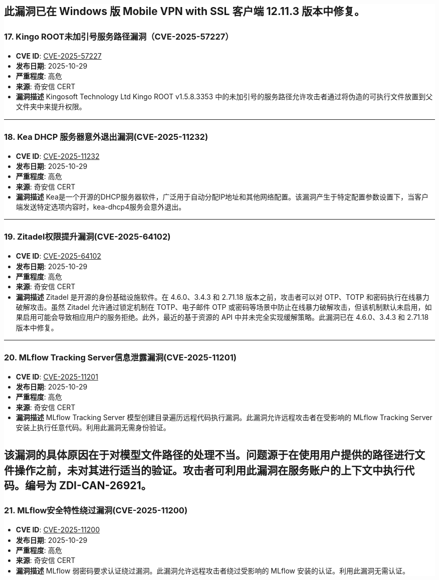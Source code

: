 此漏洞已在 Windows 版 Mobile VPN with SSL 客户端 12.11.3 版本中修复。
---
### 17. Kingo ROOT未加引号服务路径漏洞（CVE-2025-57227）
- **CVE ID**: [CVE-2025-57227](https://cve.mitre.org/cgi-bin/cvename.cgi?name=CVE-2025-57227)
- **发布日期**: 2025-10-29
- **严重程度**: 高危
- **来源**: 奇安信 CERT
- **漏洞描述**
Kingosoft Technology Ltd Kingo ROOT v1.5.8.3353 中的未加引号的服务路径允许攻击者通过将伪造的可执行文件放置到父文件夹中来提升权限。
---
### 18. Kea DHCP 服务器意外退出漏洞(CVE-2025-11232)
- **CVE ID**: [CVE-2025-11232](https://cve.mitre.org/cgi-bin/cvename.cgi?name=CVE-2025-11232)
- **发布日期**: 2025-10-29
- **严重程度**: 高危
- **来源**: 奇安信 CERT
- **漏洞描述**
Kea是一个开源的DHCP服务器软件，广泛用于自动分配IP地址和其他网络配置。该漏洞产生于特定配置参数设置下，当客户端发送特定选项内容时，kea-dhcp4服务会意外退出。
---
### 19. Zitadel权限提升漏洞(CVE-2025-64102)
- **CVE ID**: [CVE-2025-64102](https://cve.mitre.org/cgi-bin/cvename.cgi?name=CVE-2025-64102)
- **发布日期**: 2025-10-29
- **严重程度**: 高危
- **来源**: 奇安信 CERT
- **漏洞描述**
Zitadel 是开源的身份基础设施软件。在 4.6.0、3.4.3 和 2.71.18 版本之前，攻击者可以对 OTP、TOTP 和密码执行在线暴力破解攻击。虽然 Zitadel 允许通过锁定机制在 TOTP、电子邮件 OTP 或密码等场景中防止在线暴力破解攻击，但该机制默认未启用，如果启用可能会导致相应用户的服务拒绝。此外，最近的基于资源的 API 中并未完全实现缓解策略。此漏洞已在 4.6.0、3.4.3 和 2.71.18 版本中修复。
---
### 20. MLflow Tracking Server信息泄露漏洞(CVE-2025-11201)
- **CVE ID**: [CVE-2025-11201](https://cve.mitre.org/cgi-bin/cvename.cgi?name=CVE-2025-11201)
- **发布日期**: 2025-10-29
- **严重程度**: 高危
- **来源**: 奇安信 CERT
- **漏洞描述**
MLflow Tracking Server 模型创建目录遍历远程代码执行漏洞。此漏洞允许远程攻击者在受影响的 MLflow Tracking Server 安装上执行任意代码。利用此漏洞无需身份验证。

该漏洞的具体原因在于对模型文件路径的处理不当。问题源于在使用用户提供的路径进行文件操作之前，未对其进行适当的验证。攻击者可利用此漏洞在服务账户的上下文中执行代码。编号为 ZDI-CAN-26921。
---
### 21. MLflow安全特性绕过漏洞(CVE-2025-11200)
- **CVE ID**: [CVE-2025-11200](https://cve.mitre.org/cgi-bin/cvename.cgi?name=CVE-2025-11200)
- **发布日期**: 2025-10-29
- **严重程度**: 高危
- **来源**: 奇安信 CERT
- **漏洞描述**
MLflow 弱密码要求认证绕过漏洞。此漏洞允许远程攻击者绕过受影响的 MLflow 安装的认证。利用此漏洞无需认证。
